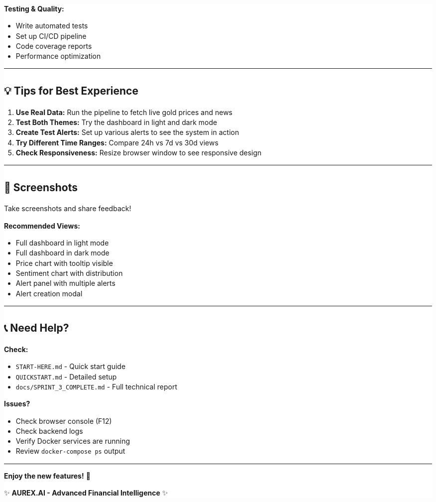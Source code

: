**Testing & Quality:**
- Write automated tests
- Set up CI/CD pipeline
- Code coverage reports
- Performance optimization

---

## 💡 Tips for Best Experience

1. **Use Real Data:** Run the pipeline to fetch live gold prices and news
2. **Test Both Themes:** Try the dashboard in light and dark mode
3. **Create Test Alerts:** Set up various alerts to see the system in action
4. **Try Different Time Ranges:** Compare 24h vs 7d vs 30d views
5. **Check Responsiveness:** Resize browser window to see responsive design

---

## 📸 Screenshots

Take screenshots and share feedback!

**Recommended Views:**
- Full dashboard in light mode
- Full dashboard in dark mode
- Price chart with tooltip visible
- Sentiment chart with distribution
- Alert panel with multiple alerts
- Alert creation modal

---

## 📞 Need Help?

**Check:**
- `START-HERE.md` - Quick start guide
- `QUICKSTART.md` - Detailed setup
- `docs/SPRINT_3_COMPLETE.md` - Full technical report

**Issues?**
- Check browser console (F12)
- Check backend logs
- Verify Docker services are running
- Review `docker-compose ps` output

---

**Enjoy the new features!** 🎉

✨ **AUREX.AI - Advanced Financial Intelligence** ✨


